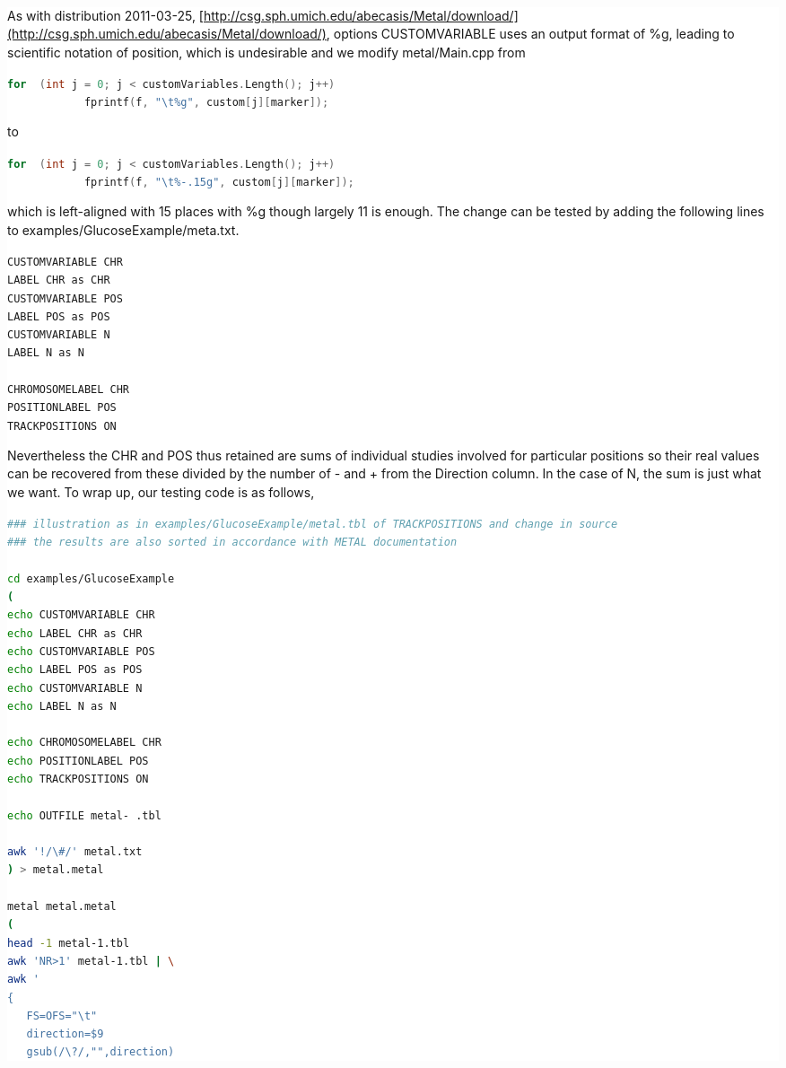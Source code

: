 As with distribution 2011-03-25, [http://csg.sph.umich.edu/abecasis/Metal/download/](http://csg.sph.umich.edu/abecasis/Metal/download/), options CUSTOMVARIABLE uses an output format of %g, leading to scientific notation of position, which
is undesirable and we modify metal/Main.cpp from
```c
for  (int j = 0; j < customVariables.Length(); j++)
            fprintf(f, "\t%g", custom[j][marker]);

```
to
```c
for  (int j = 0; j < customVariables.Length(); j++)
            fprintf(f, "\t%-.15g", custom[j][marker]);

```
which is left-aligned with 15 places with %g though largely 11 is enough. The change can 
be tested by adding the following lines to examples/GlucoseExample/meta.txt.
```
CUSTOMVARIABLE CHR
LABEL CHR as CHR
CUSTOMVARIABLE POS
LABEL POS as POS
CUSTOMVARIABLE N
LABEL N as N

CHROMOSOMELABEL CHR
POSITIONLABEL POS
TRACKPOSITIONS ON
```
Nevertheless the CHR and POS thus retained are sums of individual studies involved for particular positions so their real values
can be recovered from these divided by the number of - and + from the Direction column. In the case of N, the sum is just what
we want. To wrap up, our testing code is as follows,
```bash
### illustration as in examples/GlucoseExample/metal.tbl of TRACKPOSITIONS and change in source
### the results are also sorted in accordance with METAL documentation

cd examples/GlucoseExample
(
echo CUSTOMVARIABLE CHR
echo LABEL CHR as CHR
echo CUSTOMVARIABLE POS
echo LABEL POS as POS
echo CUSTOMVARIABLE N
echo LABEL N as N

echo CHROMOSOMELABEL CHR
echo POSITIONLABEL POS
echo TRACKPOSITIONS ON

echo OUTFILE metal- .tbl

awk '!/\#/' metal.txt 
) > metal.metal

metal metal.metal
(
head -1 metal-1.tbl
awk 'NR>1' metal-1.tbl | \
awk '
{
   FS=OFS="\t"
   direction=$9
   gsub(/\?/,"",direction)
```